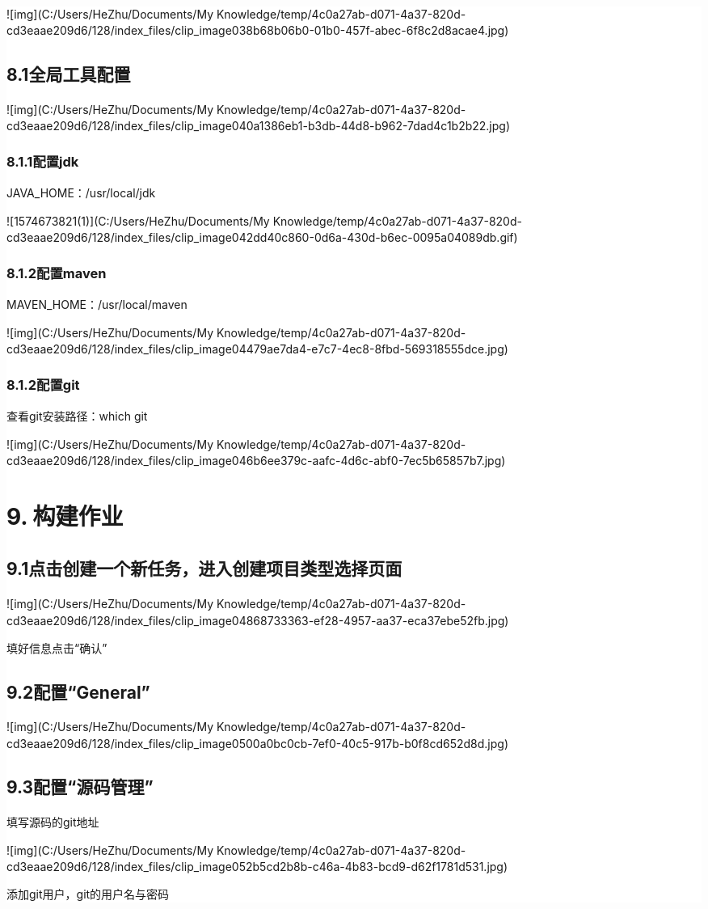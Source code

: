  

![img](C:/Users/HeZhu/Documents/My Knowledge/temp/4c0a27ab-d071-4a37-820d-cd3eaae209d6/128/index_files/clip_image038b68b06b0-01b0-457f-abec-6f8c2d8acae4.jpg)

 

 

## 8.1全局工具配置

![img](C:/Users/HeZhu/Documents/My Knowledge/temp/4c0a27ab-d071-4a37-820d-cd3eaae209d6/128/index_files/clip_image040a1386eb1-b3db-44d8-b962-7dad4c1b2b22.jpg)

### 8.1.1配置jdk

JAVA_HOME：/usr/local/jdk

![1574673821(1)](C:/Users/HeZhu/Documents/My Knowledge/temp/4c0a27ab-d071-4a37-820d-cd3eaae209d6/128/index_files/clip_image042dd40c860-0d6a-430d-b6ec-0095a04089db.gif)

### 8.1.2配置maven

MAVEN_HOME：/usr/local/maven

![img](C:/Users/HeZhu/Documents/My Knowledge/temp/4c0a27ab-d071-4a37-820d-cd3eaae209d6/128/index_files/clip_image04479ae7da4-e7c7-4ec8-8fbd-569318555dce.jpg)

### 8.1.2配置git

查看git安装路径：which git

![img](C:/Users/HeZhu/Documents/My Knowledge/temp/4c0a27ab-d071-4a37-820d-cd3eaae209d6/128/index_files/clip_image046b6ee379c-aafc-4d6c-abf0-7ec5b65857b7.jpg)

# 9. 构建作业

## 9.1点击创建一个新任务，进入创建项目类型选择页面

![img](C:/Users/HeZhu/Documents/My Knowledge/temp/4c0a27ab-d071-4a37-820d-cd3eaae209d6/128/index_files/clip_image04868733363-ef28-4957-aa37-eca37ebe52fb.jpg)

 

填好信息点击“确认”

## 9.2配置“General”

![img](C:/Users/HeZhu/Documents/My Knowledge/temp/4c0a27ab-d071-4a37-820d-cd3eaae209d6/128/index_files/clip_image0500a0bc0cb-7ef0-40c5-917b-b0f8cd652d8d.jpg)

## 9.3配置“源码管理”

填写源码的git地址

![img](C:/Users/HeZhu/Documents/My Knowledge/temp/4c0a27ab-d071-4a37-820d-cd3eaae209d6/128/index_files/clip_image052b5cd2b8b-c46a-4b83-bcd9-d62f1781d531.jpg)

添加git用户，git的用户名与密码

